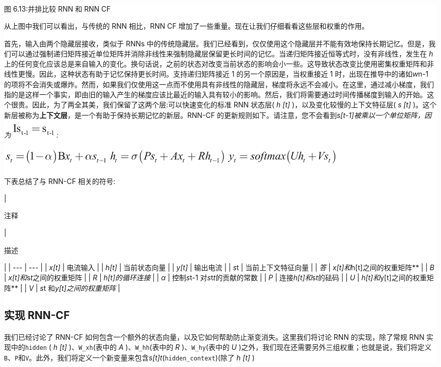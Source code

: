 图 6.13:并排比较 RNN 和 RNN CF

从上图中我们可以看出，与传统的 RNN 相比，RNN CF 增加了一些重量。现在让我们仔细看看这些层和权重的作用。

首先，输入由两个隐藏层接收，类似于 RNNs 中的传统隐藏层。我们已经看到，仅仅使用这个隐藏层并不能有效地保持长期记忆。但是，我们可以通过强制递归矩阵接近单位矩阵并消除非线性来强制隐藏层保留更长时间的记忆。当递归矩阵接近恒等式时，没有非线性，发生在 *h* 上的任何变化应该总是来自输入的变化。换句话说，之前的状态对改变当前状态的影响会小一些。这导致状态改变比使用密集权重矩阵和非线性更慢。因此，这种状态有助于记忆保持更长时间。支持递归矩阵接近 1 的另一个原因是，当权重接近 1 时，出现在推导中的诸如*w*n-1 的项将不会消失或爆炸。然而，如果我们仅使用这一点而不使用具有非线性的隐藏层，梯度将永远不会减小。在这里，通过减小梯度，我们指的是这样一个事实，即由旧的输入产生的梯度应该比最近的输入具有较小的影响。然后，我们将需要通过时间传播梯度到输入的开始。这个很贵。因此，为了两全其美，我们保留了这两个层:可以快速变化的标准 RNN 状态层( *h [t]* )，以及变化较慢的上下文特征层( *s [t]* )。这个新层被称为**上下文层**，是一个有助于保持长期记忆的新层。RNN-CF 的更新规则如下。请注意，您不会看到*s[t-1]被乘以一个单位矩阵，因为![Technical description of the RNN-CF](img/B08681_06_70.jpg):*

![Technical description of the RNN-CF](img/B08681_06_71.jpg)![Technical description of the RNN-CF](img/B08681_06_72.jpg)![Technical description of the RNN-CF](img/B08681_06_73.jpg)

下表总结了与 RNN-CF 相关的符号:

| 

注释

 | 

描述

 |
| --- | --- |
| *x[t]* | 电流输入 |
| *h[t]* | 当前状态向量 |
| *y[t]* | 输出电流 |
| *s*t | 当前上下文特征向量 |
| *答* | *x[t]和*h[t]之间的权重矩阵** |
| *B* | *x[t]和*s*t*之间的权重矩阵 |
| *R* | *h[t]的循环连接* |
| *α* | 控制*s*t-1 对*s*t*t*的贡献的常数 |
| *P* | 连接*h[t]和*s*t*的砝码 |
| *U* | *h[t]和*y[t]之间的权重矩阵** |
| *V* | *s*t 和*y[t]之间的权重矩阵* |

## 实现 RNN-CF

我们已经讨论了 RNN-CF 如何包含一个额外的状态向量，以及它如何帮助防止渐变消失。这里我们将讨论 RNN 的实现，除了常规 RNN 实现中的`hidden` ( *h [t]* )、`W_xh`(表中的 *A* )、`W_hh`(表中的 *R* )、`W_hy`(表中的 *U* )之外，我们现在还需要另外三组权重；也就是说，我们将定义`B`、`P`和`V`。此外，我们将定义一个新变量来包含*s[t]t*(`hidden_context`)(除了 *h [t]* )
